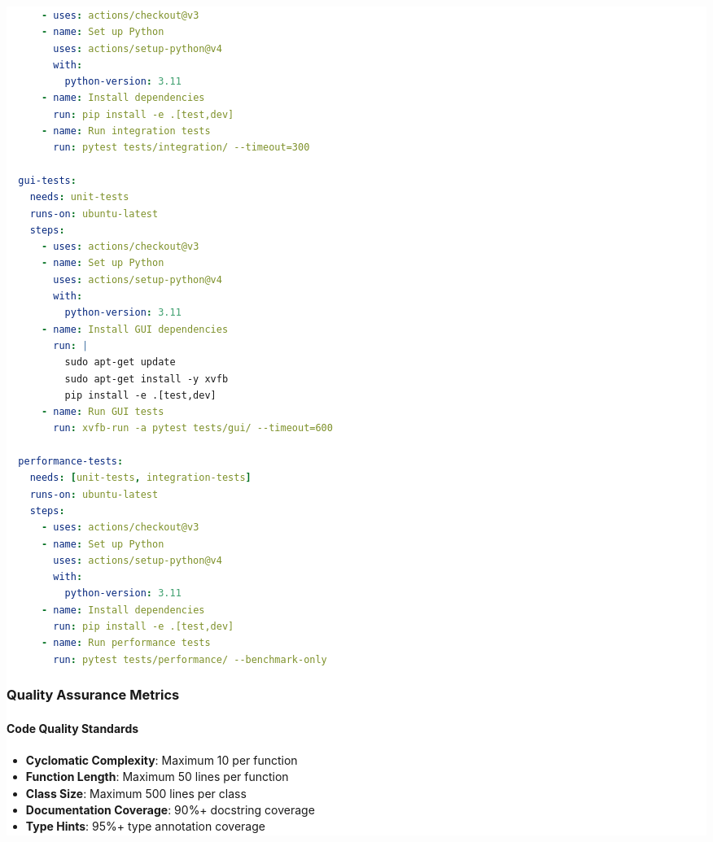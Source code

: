 ```yaml
      - uses: actions/checkout@v3
      - name: Set up Python
        uses: actions/setup-python@v4
        with:
          python-version: 3.11
      - name: Install dependencies
        run: pip install -e .[test,dev]
      - name: Run integration tests
        run: pytest tests/integration/ --timeout=300

  gui-tests:
    needs: unit-tests
    runs-on: ubuntu-latest
    steps:
      - uses: actions/checkout@v3
      - name: Set up Python
        uses: actions/setup-python@v4
        with:
          python-version: 3.11
      - name: Install GUI dependencies
        run: |
          sudo apt-get update
          sudo apt-get install -y xvfb
          pip install -e .[test,dev]
      - name: Run GUI tests
        run: xvfb-run -a pytest tests/gui/ --timeout=600

  performance-tests:
    needs: [unit-tests, integration-tests]
    runs-on: ubuntu-latest
    steps:
      - uses: actions/checkout@v3
      - name: Set up Python
        uses: actions/setup-python@v4
        with:
          python-version: 3.11
      - name: Install dependencies
        run: pip install -e .[test,dev]
      - name: Run performance tests
        run: pytest tests/performance/ --benchmark-only
```

### **Quality Assurance Metrics**

#### **Code Quality Standards**

- **Cyclomatic Complexity**: Maximum 10 per function
- **Function Length**: Maximum 50 lines per function
- **Class Size**: Maximum 500 lines per class
- **Documentation Coverage**: 90%+ docstring coverage
- **Type Hints**: 95%+ type annotation coverage
